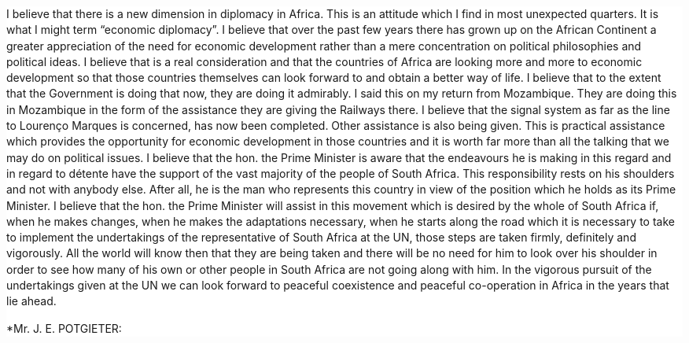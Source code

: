 <p>I believe that there is a new dimension in diplomacy in Africa. This is an attitude which I find in most unexpected quarters. It is what I might term &#x201C;economic diplomacy&#x201D;. I believe that over the past few years there has grown up on the African Continent a greater appreciation of the need for economic development rather than a mere concentration on political philosophies and political ideas. I believe that is a real consideration and that the countries of Africa are looking more and more to economic development so that those countries themselves can look forward to and obtain a better way of life. I believe that to the extent that the Government is doing that now, they are doing it admirably. I said this on my return from Mozambique. They are doing this in Mozambique in the form of the assistance they are giving the Railways there. I believe that the signal system as far as the line to Louren&#x00E7;o Marques is concerned, has now been completed. Other assistance is also being given. This is practical assistance which provides the opportunity for economic development in those countries and it is worth far more than all the talking that we may do on political issues. I believe that the hon. the Prime Minister is aware that the endeavours he is making in this regard and in regard to d&#x00E9;tente have the support of the vast majority of the people of South Africa. This responsibility rests on his shoulders and not with anybody else. After all, he is the man who represents this country in view of the position which he holds as its Prime Minister. I believe that the hon. the Prime Minister will assist in this movement which is desired by the whole of South Africa if, when he makes changes, when he makes the adaptations necessary, when he starts along the road which it is necessary to take to implement the undertakings of the representative of South Africa at the UN, those steps are taken firmly, definitely and vigorously. All the world will know then that they are being taken and there will be no need for him to look over his shoulder in order to see how many of his own or other people in South Africa are not going along with him. In the vigorous pursuit of the undertakings given at the UN we can look forward to peaceful coexistence and peaceful co-operation in Africa in the years that lie ahead.</p>

</speech>

<speech by="#potgieter">

<from>*Mr. <person refersTo="hansard_za">J. E. POTGIETER</person>:</from>
